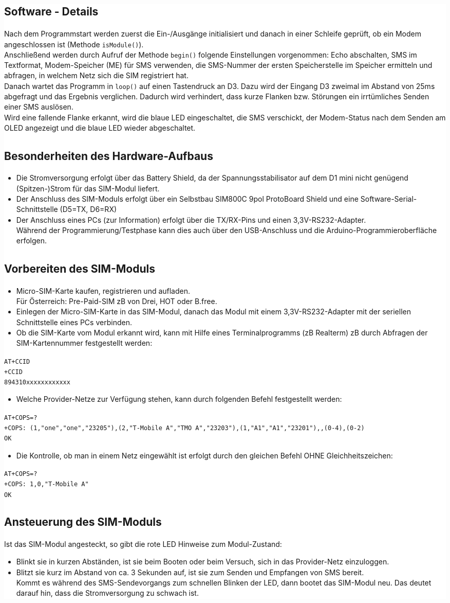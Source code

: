 ## Software - Details
Nach dem Programmstart werden zuerst die Ein-/Ausg&auml;nge initialisiert und danach in einer Schleife gepr&uuml;ft, ob ein Modem angeschlossen ist (Methode `isModule()`).   
Anschlie&szlig;end werden durch Aufruf der Methode `begin()` folgende  Einstellungen vorgenommen: Echo abschalten, SMS im Textformat, Modem-Speicher (ME) f&uuml;r SMS verwenden, die SMS-Nummer der ersten Speicherstelle im Speicher ermitteln und abfragen, in welchem Netz sich die SIM registriert hat.   
Danach wartet das Programm in `loop()` auf einen Tastendruck an D3. Dazu wird der Eingang D3 zweimal im Abstand von 25ms abgefragt und das Ergebnis verglichen. Dadurch wird verhindert, dass kurze Flanken bzw. St&ouml;rungen ein irrt&uuml;mliches Senden einer SMS ausl&ouml;sen.   
Wird eine fallende Flanke erkannt, wird die blaue LED eingeschaltet, die SMS verschickt, der Modem-Status nach dem Senden am OLED angezeigt und die blaue LED wieder abgeschaltet.

## Besonderheiten des Hardware-Aufbaus  
* Die Stromversorgung erfolgt &uuml;ber das Battery Shield, da der Spannungsstabilisator auf dem D1 mini nicht gen&uuml;gend (Spitzen-)Strom f&uuml;r das SIM-Modul liefert.   
* Der Anschluss des SIM-Moduls erfolgt &uuml;ber ein Selbstbau SIM800C 9pol ProtoBoard Shield und eine Software-Serial-Schnittstelle (D5=TX, D6=RX)   
* Der Anschluss eines PCs (zur Information) erfolgt &uuml;ber die TX/RX-Pins und einen 3,3V-RS232-Adapter.   
W&auml;hrend der Programmierung/Testphase kann dies auch &uuml;ber den USB-Anschluss und die Arduino-Programmieroberfl&auml;che erfolgen.   

## Vorbereiten des SIM-Moduls
* Micro-SIM-Karte kaufen, registrieren und aufladen.   
F&uuml;r &Ouml;sterreich: Pre-Paid-SIM zB von Drei, HOT oder B.free.   
* Einlegen der Micro-SIM-Karte in das SIM-Modul, danach das Modul mit einem 3,3V-RS232-Adapter mit der seriellen Schnittstelle eines PCs verbinden.   
* Ob die SIM-Karte vom Modul erkannt wird, kann mit Hilfe eines Terminalprogramms (zB Realterm) zB durch Abfragen der SIM-Kartennummer festgestellt werden:   
```
AT+CCID
+CCID
894310xxxxxxxxxxxx
```
* Welche Provider-Netze zur Verf&uuml;gung stehen, kann durch folgenden Befehl festgestellt werden:   
```
AT+COPS=?
+COPS: (1,"one","one","23205"),(2,"T-Mobile A","TMO A","23203"),(1,"A1","A1","23201"),,(0-4),(0-2)
OK
```
* Die Kontrolle, ob man in einem Netz eingew&auml;hlt ist erfolgt durch den gleichen Befehl OHNE Gleichheitszeichen:   
```
AT+COPS=?
+COPS: 1,0,"T-Mobile A"
OK
```

## Ansteuerung des SIM-Moduls
Ist das SIM-Modul angesteckt, so gibt die rote LED Hinweise zum Modul-Zustand:   
* Blinkt sie in kurzen Abst&auml;nden, ist sie beim Booten oder beim Versuch, sich in das Provider-Netz einzuloggen.
* Blitzt sie kurz im Abstand von ca. 3 Sekunden auf, ist sie zum Senden und Empfangen von SMS bereit.   
Kommt es w&auml;hrend des SMS-Sendevorgangs zum schnellen Blinken der LED, dann bootet das SIM-Modul neu. Das deutet darauf hin, dass die Stromversorgung zu schwach ist.
